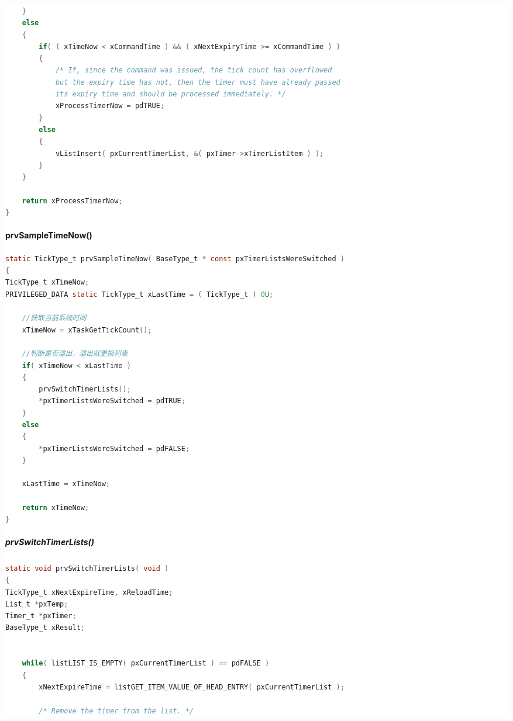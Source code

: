 ```c
	}
	else
	{
		if( ( xTimeNow < xCommandTime ) && ( xNextExpiryTime >= xCommandTime ) )
		{
			/* If, since the command was issued, the tick count has overflowed
			but the expiry time has not, then the timer must have already passed
			its expiry time and should be processed immediately. */
			xProcessTimerNow = pdTRUE;
		}
		else
		{
			vListInsert( pxCurrentTimerList, &( pxTimer->xTimerListItem ) );
		}
	}

	return xProcessTimerNow;
}
```



#### prvSampleTimeNow()

```c
static TickType_t prvSampleTimeNow( BaseType_t * const pxTimerListsWereSwitched )
{
TickType_t xTimeNow;
PRIVILEGED_DATA static TickType_t xLastTime = ( TickType_t ) 0U; 

    //获取当前系统时间
	xTimeNow = xTaskGetTickCount();

    //判断是否溢出，溢出就更换列表
	if( xTimeNow < xLastTime )
	{
		prvSwitchTimerLists();
		*pxTimerListsWereSwitched = pdTRUE;
	}
	else
	{
		*pxTimerListsWereSwitched = pdFALSE;
	}

	xLastTime = xTimeNow;

	return xTimeNow;
}
```

##### prvSwitchTimerLists()

```c
static void prvSwitchTimerLists( void )
{
TickType_t xNextExpireTime, xReloadTime;
List_t *pxTemp;
Timer_t *pxTimer;
BaseType_t xResult;

	
	while( listLIST_IS_EMPTY( pxCurrentTimerList ) == pdFALSE )
	{
		xNextExpireTime = listGET_ITEM_VALUE_OF_HEAD_ENTRY( pxCurrentTimerList );

		/* Remove the timer from the list. */
```